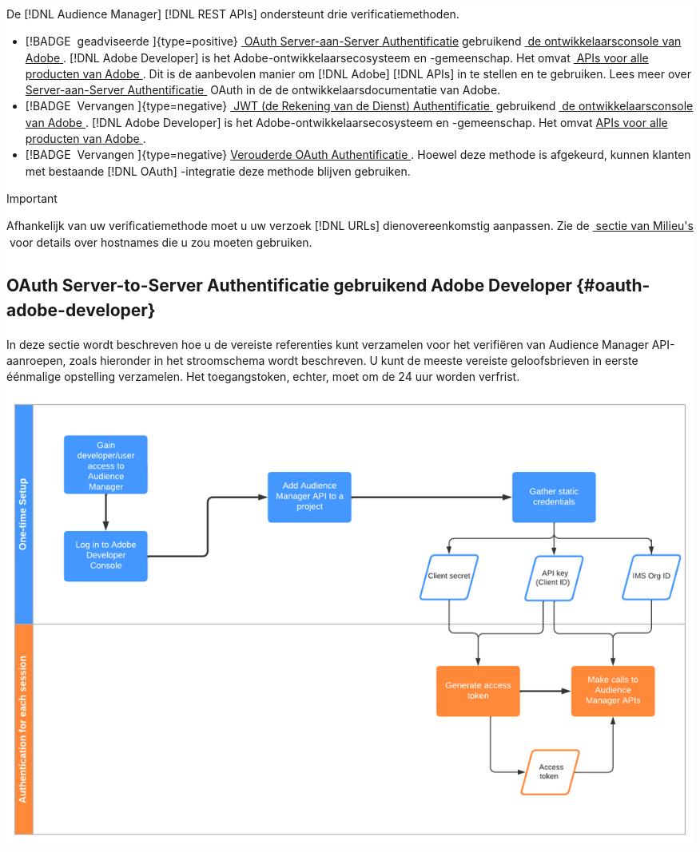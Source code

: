 De [!DNL Audience Manager] [!DNL REST APIs] ondersteunt drie verificatiemethoden.

* [!BADGE &#x200B; geadviseerde &#x200B;]{type=positive} [&#x200B; OAuth Server-aan-Server Authentificatie &#x200B;](#oauth-adobe-developer) gebruikend [&#x200B; de ontwikkelaarsconsole van Adobe &#x200B;](https://www.adobe.io/). [!DNL Adobe Developer] is het Adobe-ontwikkelaarsecosysteem en -gemeenschap. Het omvat [&#x200B; APIs voor alle producten van Adobe &#x200B;](https://developer.adobe.com/apis/). Dit is de aanbevolen manier om [!DNL Adobe] [!DNL APIs] in te stellen en te gebruiken. Lees meer over [&#x200B; Server-aan-Server Authentificatie &#x200B;](https://developer.adobe.com/developer-console/docs/guides/authentication/ServerToServerAuthentication/implementation/) OAuth in de de ontwikkelaarsdocumentatie van Adobe.
* [!BADGE &#x200B; Vervangen &#x200B;]{type=negative} [&#x200B; JWT (de Rekening van de Dienst) Authentificatie &#x200B;](#jwt) gebruikend [&#x200B; de ontwikkelaarsconsole van Adobe &#x200B;](https://www.adobe.io/). [!DNL Adobe Developer] is het Adobe-ontwikkelaarsecosysteem en -gemeenschap. Het omvat [&#x200B; APIs voor alle producten van Adobe &#x200B;](https://developer.adobe.com/apis/).
* [!BADGE &#x200B; Vervangen &#x200B;]{type=negative} [&#x200B; Verouderde OAuth Authentificatie &#x200B;](#oauth-deprecated). Hoewel deze methode is afgekeurd, kunnen klanten met bestaande [!DNL OAuth] -integratie deze methode blijven gebruiken.

>[!IMPORTANT]
>
>Afhankelijk van uw verificatiemethode moet u uw verzoek [!DNL URLs] dienovereenkomstig aanpassen. Zie de [&#x200B; sectie van Milieu&#39;s &#x200B;](#environments) voor details over hostnames die u zou moeten gebruiken.

## OAuth Server-to-Server Authentificatie gebruikend Adobe Developer {#oauth-adobe-developer}

In deze sectie wordt beschreven hoe u de vereiste referenties kunt verzamelen voor het verifiëren van Audience Manager API-aanroepen, zoals hieronder in het stroomschema wordt beschreven. U kunt de meeste vereiste geloofsbrieven in eerste éénmalige opstelling verzamelen. Het toegangstoken, echter, moet om de 24 uur worden verfrist.

![&#x200B; diagram van de de authentificatiestroom van Audience Manager.](/help/using/api/rest-api-main/assets/aam-authentication-flow.png)
